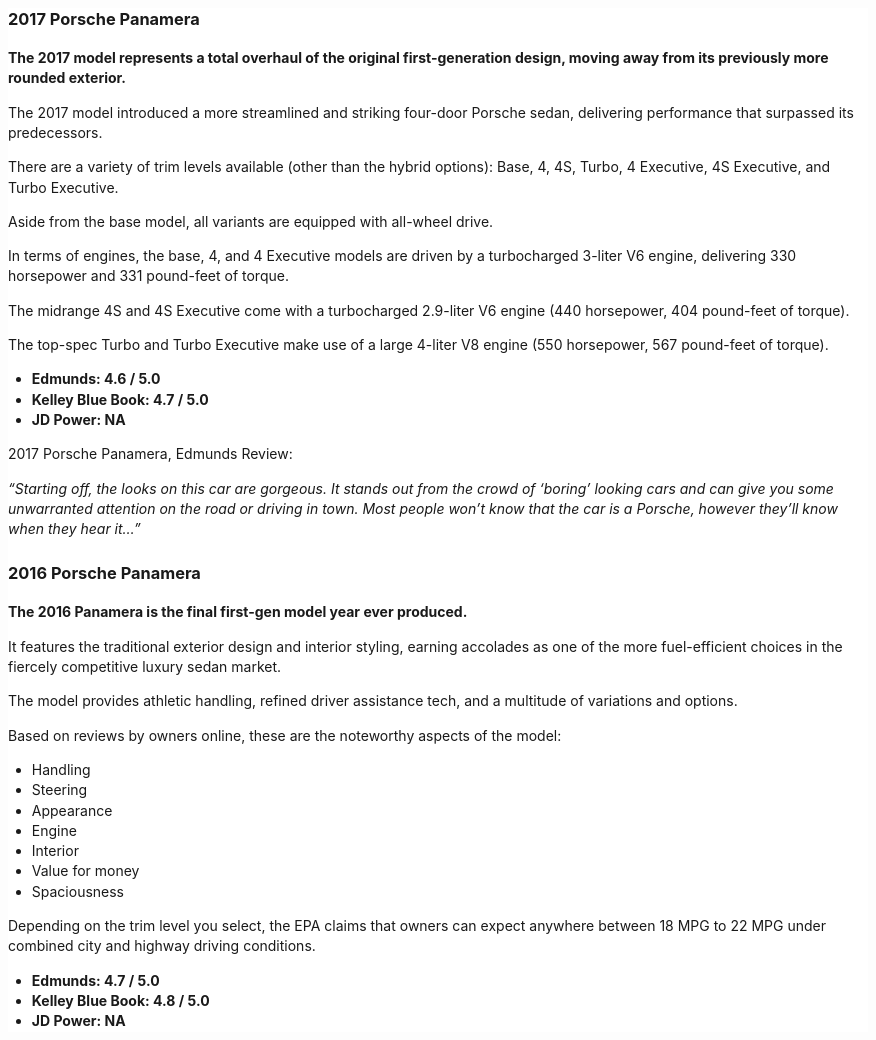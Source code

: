 ### **2017 Porsche Panamera**

**The 2017 model represents a total overhaul of the original first-generation design, moving away from its previously more rounded exterior.**

The 2017 model introduced a more streamlined and striking four-door Porsche sedan, delivering performance that surpassed its predecessors.

There are a variety of trim levels available (other than the hybrid options): Base, 4, 4S, Turbo, 4 Executive, 4S Executive, and Turbo Executive.

Aside from the base model, all variants are equipped with all-wheel drive.

In terms of engines, the base, 4, and 4 Executive models are driven by a turbocharged 3-liter V6 engine, delivering 330 horsepower and 331 pound-feet of torque. 

The midrange 4S and 4S Executive come with a turbocharged 2.9-liter V6 engine (440 horsepower, 404 pound-feet of torque).

The top-spec Turbo and Turbo Executive make use of a large 4-liter V8 engine (550 horsepower, 567 pound-feet of torque).

- **Edmunds: 4.6 / 5.0**
- **Kelley Blue Book: 4.7 / 5.0**
- **JD Power: NA**

2017 Porsche Panamera, Edmunds Review:

*“Starting off, the looks on this car are gorgeous. It stands out from the crowd of ‘boring’ looking cars and can give you some unwarranted attention on the road or driving in town. Most people won’t know that the car is a Porsche, however they’ll know when they hear it…”*

### **2016 Porsche Panamera**

**The 2016 Panamera is the final first-gen model year ever produced.**

It features the traditional exterior design and interior styling, earning accolades as one of the more fuel-efficient choices in the fiercely competitive luxury sedan market.

The model provides athletic handling, refined driver assistance tech, and a multitude of variations and options.

Based on reviews by owners online, these are the noteworthy aspects of the model:

- Handling
- Steering
- Appearance
- Engine
- Interior
- Value for money
- Spaciousness

Depending on the trim level you select, the EPA claims that owners can expect anywhere between 18 MPG to 22 MPG under combined city and highway driving conditions. 

- **Edmunds: 4.7 / 5.0**
- **Kelley Blue Book: 4.8 / 5.0**
- **JD Power: NA**
